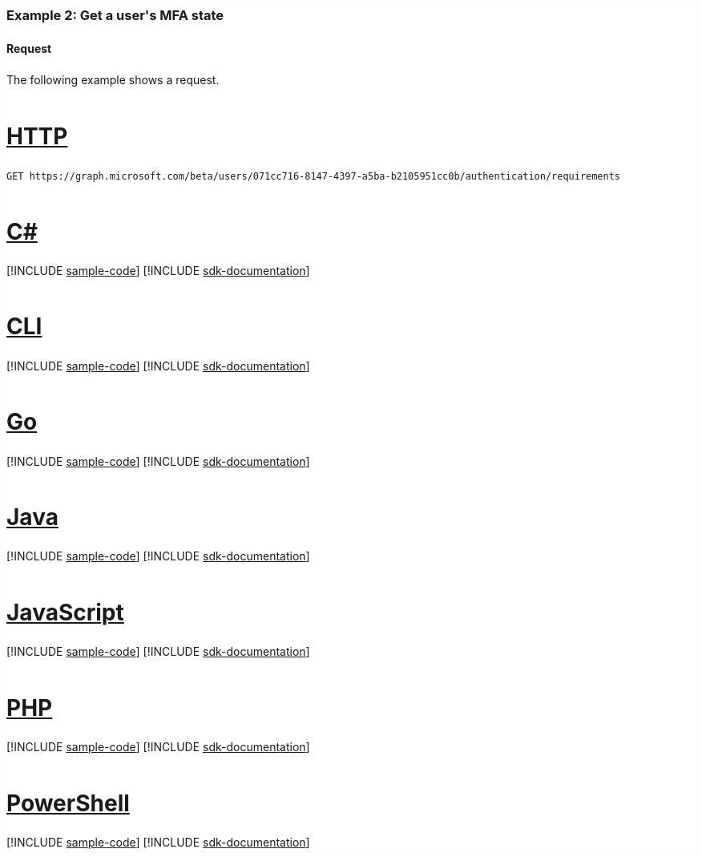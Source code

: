 ### Example 2: Get a user's MFA state

#### Request
The following example shows a request.

# [HTTP](#tab/http)

``` http
GET https://graph.microsoft.com/beta/users/071cc716-8147-4397-a5ba-b2105951cc0b/authentication/requirements
```

# [C#](#tab/csharp)
[!INCLUDE [sample-code](../includes/snippets/csharp/get-authentication-strongauthenticationrequirements-csharp-snippets.md)]
[!INCLUDE [sdk-documentation](../includes/snippets/snippets-sdk-documentation-link.md)]

# [CLI](#tab/cli)
[!INCLUDE [sample-code](../includes/snippets/cli/get-authentication-strongauthenticationrequirements-cli-snippets.md)]
[!INCLUDE [sdk-documentation](../includes/snippets/snippets-sdk-documentation-link.md)]

# [Go](#tab/go)
[!INCLUDE [sample-code](../includes/snippets/go/get-authentication-strongauthenticationrequirements-go-snippets.md)]
[!INCLUDE [sdk-documentation](../includes/snippets/snippets-sdk-documentation-link.md)]

# [Java](#tab/java)
[!INCLUDE [sample-code](../includes/snippets/java/get-authentication-strongauthenticationrequirements-java-snippets.md)]
[!INCLUDE [sdk-documentation](../includes/snippets/snippets-sdk-documentation-link.md)]

# [JavaScript](#tab/javascript)
[!INCLUDE [sample-code](../includes/snippets/javascript/get-authentication-strongauthenticationrequirements-javascript-snippets.md)]
[!INCLUDE [sdk-documentation](../includes/snippets/snippets-sdk-documentation-link.md)]

# [PHP](#tab/php)
[!INCLUDE [sample-code](../includes/snippets/php/get-authentication-strongauthenticationrequirements-php-snippets.md)]
[!INCLUDE [sdk-documentation](../includes/snippets/snippets-sdk-documentation-link.md)]

# [PowerShell](#tab/powershell)
[!INCLUDE [sample-code](../includes/snippets/powershell/get-authentication-strongauthenticationrequirements-powershell-snippets.md)]
[!INCLUDE [sdk-documentation](../includes/snippets/snippets-sdk-documentation-link.md)]
